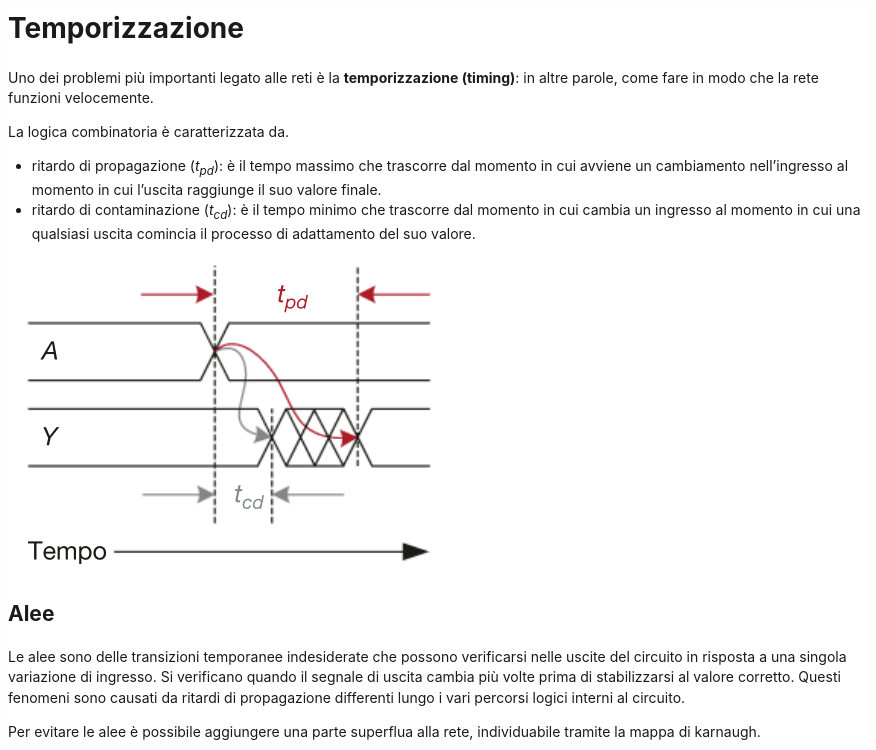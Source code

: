 # Temporizzazione

Uno dei problemi più importanti legato alle reti è la **temporizzazione (timing)**: in altre parole, come fare in modo
che la rete funzioni velocemente.

La logica combinatoria è caratterizzata da.

-   ritardo di propagazione ($t_{pd}$): è il tempo massimo che trascorre dal momento in cui avviene un cambiamento
    nell’ingresso al momento in cui l’uscita raggiunge il suo valore finale.
-   ritardo di contaminazione ($t_{cd}$): è il tempo minimo che trascorre dal momento in cui cambia un ingresso al
    momento in cui una qualsiasi uscita comincia il processo di adattamento del suo valore.

![](./img/tempo.png)

## Alee

Le alee sono delle transizioni temporanee indesiderate che possono verificarsi nelle uscite del circuito in risposta a
una singola variazione di ingresso. Si verificano quando il segnale di uscita cambia più volte prima di stabilizzarsi al
valore corretto. Questi fenomeni sono causati da ritardi di propagazione differenti lungo i vari percorsi logici interni
al circuito.

Per evitare le alee è possibile aggiungere una parte superflua alla rete, individuabile tramite la mappa di karnaugh.
